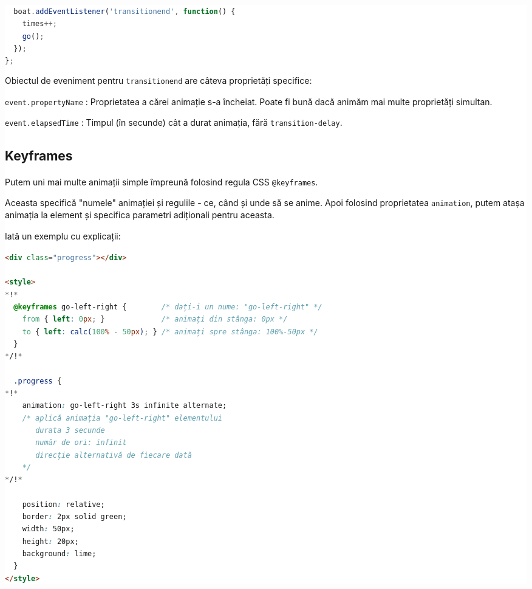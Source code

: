 ```js
  boat.addEventListener('transitionend', function() {
    times++;
    go();
  });
};
```

Obiectul de eveniment pentru `transitionend` are câteva proprietăți specifice:

`event.propertyName`
: Proprietatea a cărei animație s-a încheiat. Poate fi bună dacă animăm mai multe proprietăți simultan.

`event.elapsedTime`
: Timpul (în secunde) cât a durat animația, fără `transition-delay`.

## Keyframes

Putem uni mai multe animații simple împreună folosind regula CSS `@keyframes`.

Aceasta specifică "numele" animației și regulile - ce, când și unde să se anime. Apoi folosind proprietatea `animation`, putem atașa animația la element și specifica parametri adiționali pentru aceasta.

Iată un exemplu cu explicații:

```html run height=60 autorun="no-epub" no-beautify
<div class="progress"></div>

<style>
*!*
  @keyframes go-left-right {        /* dați-i un nume: "go-left-right" */
    from { left: 0px; }             /* animați din stânga: 0px */
    to { left: calc(100% - 50px); } /* animați spre stânga: 100%-50px */
  }
*/!*

  .progress {
*!*
    animation: go-left-right 3s infinite alternate;
    /* aplică animația "go-left-right" elementului
       durata 3 secunde
       număr de ori: infinit
       direcție alternativă de fiecare dată
    */
*/!*

    position: relative;
    border: 2px solid green;
    width: 50px;
    height: 20px;
    background: lime;
  }
</style>
```
